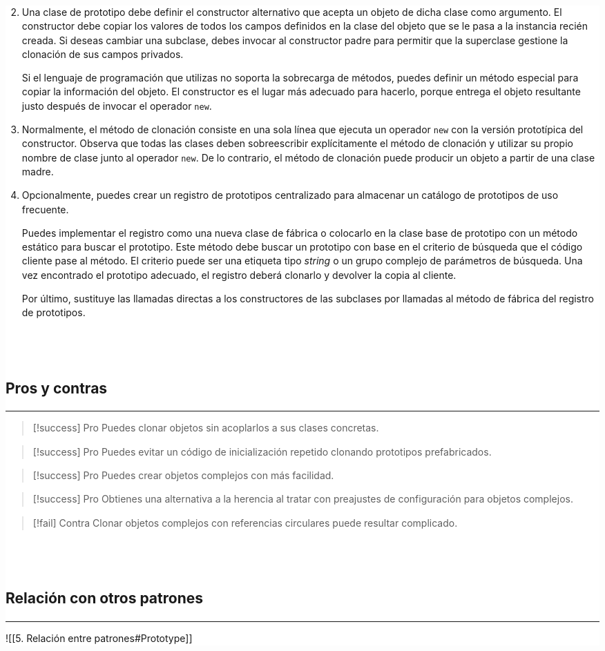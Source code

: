 2.  Una clase de prototipo debe definir el constructor alternativo que acepta un objeto de dicha clase como argumento. El constructor debe copiar los valores de todos los campos definidos en la clase del objeto que se le pasa a la instancia recién creada. Si deseas cambiar una subclase, debes invocar al constructor padre para permitir que la superclase gestione la clonación de sus campos privados.

    Si el lenguaje de programación que utilizas no soporta la sobrecarga de métodos, puedes definir un método especial para copiar la información del objeto. El constructor es el lugar más adecuado para hacerlo, porque entrega el objeto resultante justo después de invocar el operador `new`.

3.  Normalmente, el método de clonación consiste en una sola línea que ejecuta un operador `new` con la versión prototípica del constructor. Observa que todas las clases deben sobreescribir explícitamente el método de clonación y utilizar su propio nombre de clase junto al operador `new`. De lo contrario, el método de clonación puede producir un objeto a partir de una clase madre.

4.  Opcionalmente, puedes crear un registro de prototipos centralizado para almacenar un catálogo de prototipos de uso frecuente.

    Puedes implementar el registro como una nueva clase de fábrica o colocarlo en la clase base de prototipo con un método estático para buscar el prototipo. Este método debe buscar un prototipo con base en el criterio de búsqueda que el código cliente pase al método. El criterio puede ser una etiqueta tipo _string_ o un grupo complejo de parámetros de búsqueda. Una vez encontrado el prototipo adecuado, el registro deberá clonarlo y devolver la copia al cliente.

    Por último, sustituye las llamadas directas a los constructores de las subclases por llamadas al método de fábrica del registro de prototipos.

<br>
<br>

## Pros y contras
---

> [!success] Pro
> Puedes clonar objetos sin acoplarlos a sus clases concretas.

> [!success] Pro
> Puedes evitar un código de inicialización repetido clonando prototipos prefabricados.

> [!success] Pro
> Puedes crear objetos complejos con más facilidad.

> [!success] Pro
> Obtienes una alternativa a la herencia al tratar con preajustes de configuración para objetos complejos.

> [!fail] Contra
> Clonar objetos complejos con referencias circulares puede resultar complicado.

<br>
<br>

## Relación con otros patrones
---

![[5. Relación entre patrones#Prototype]]